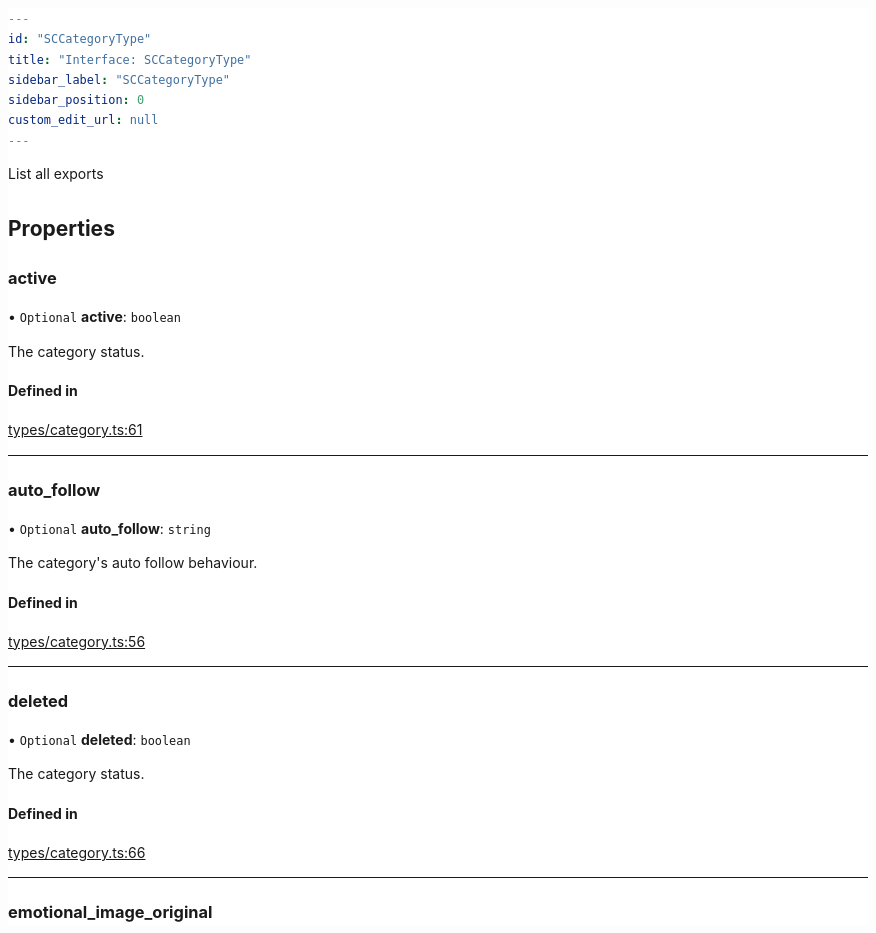 ```yaml
---
id: "SCCategoryType"
title: "Interface: SCCategoryType"
sidebar_label: "SCCategoryType"
sidebar_position: 0
custom_edit_url: null
---
```


List all exports

## Properties

### active

• `Optional` **active**: `boolean`

The category status.

#### Defined in

[types/category.ts:61](https://github.com/selfcommunity/community-ui/blob/8bbb33c/packages/sc-core/src/types/category.ts#L61)

___

### auto\_follow

• `Optional` **auto\_follow**: `string`

The category's auto follow behaviour.

#### Defined in

[types/category.ts:56](https://github.com/selfcommunity/community-ui/blob/8bbb33c/packages/sc-core/src/types/category.ts#L56)

___

### deleted

• `Optional` **deleted**: `boolean`

The category status.

#### Defined in

[types/category.ts:66](https://github.com/selfcommunity/community-ui/blob/8bbb33c/packages/sc-core/src/types/category.ts#L66)

___

### emotional\_image\_original
